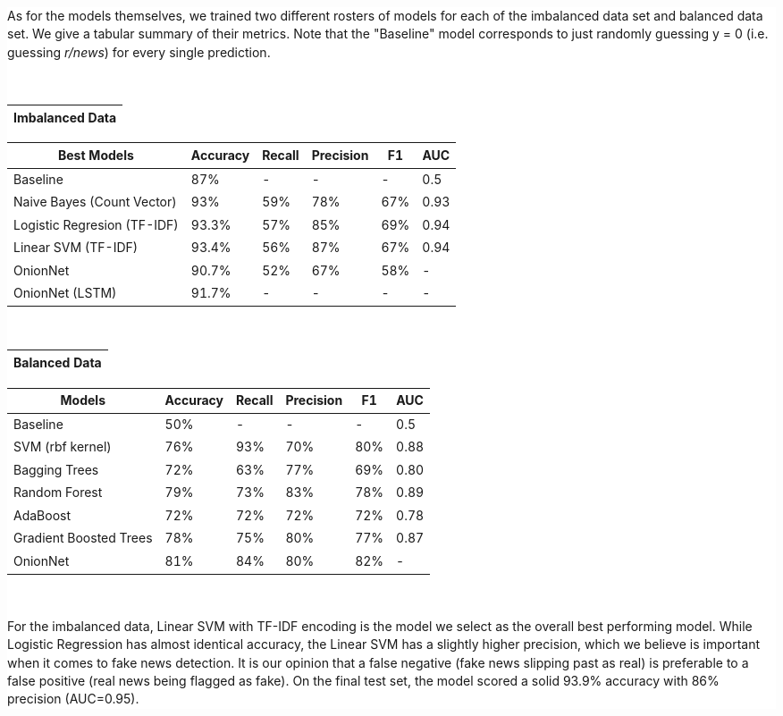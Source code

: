 As for the models themselves, we trained two different rosters of models for each of the imbalanced data set and balanced data set. We give a tabular summary of their metrics. Note that the "Baseline" model corresponds to just randomly guessing y = 0 (i.e. guessing *r/news*) for every single prediction.

<br>

|Imbalanced Data|
| :-: |

| Best Models | Accuracy | Recall | Precision | F1 | AUC |
| --- | --- | --- | --- | --- | --- |
|Baseline | 87% | - | - | - | 0.5 |
| Naive Bayes (Count Vector) | 93% | 59% | 78% | 67% | 0.93 |
|Logistic Regresion (TF-IDF)| 93.3% | 57% | 85% | 69% | 0.94 |
|Linear SVM (TF-IDF) | 93.4% | 56% | 87% | 67% | 0.94|
|OnionNet| 90.7% | 52% | 67% | 58% | - |
|OnionNet (LSTM) | 91.7% | - | - | - | - |

<br>

|Balanced Data|
| :-: |

| Models | Accuracy | Recall | Precision | F1 | AUC |
| --- | --- | --- | --- | --- | --- |
|Baseline | 50% | - | - | - | 0.5 |
|SVM (rbf kernel) | 76% | 93% | 70% | 80% | 0.88 |
| Bagging Trees | 72% | 63% | 77% | 69% | 0.80 |
| Random Forest | 79% | 73% | 83% | 78% | 0.89|
| AdaBoost| 72% | 72% | 72% | 72% | 0.78 |
|Gradient Boosted Trees| 78% | 75% | 80% | 77% | 0.87
|OnionNet| 81% | 84% | 80% | 82% | - | 


<br>

For the imbalanced data, Linear SVM with TF-IDF encoding is the model we select as the overall best performing model. While Logistic Regression has almost identical accuracy, the Linear SVM has a slightly higher precision, which we believe is important when it comes to fake news detection. It is our opinion that a false negative (fake news slipping past as real) is preferable to a false positive (real news being flagged as fake). On the final test set, the model scored a solid 93.9% accuracy with 86% precision (AUC=0.95).
